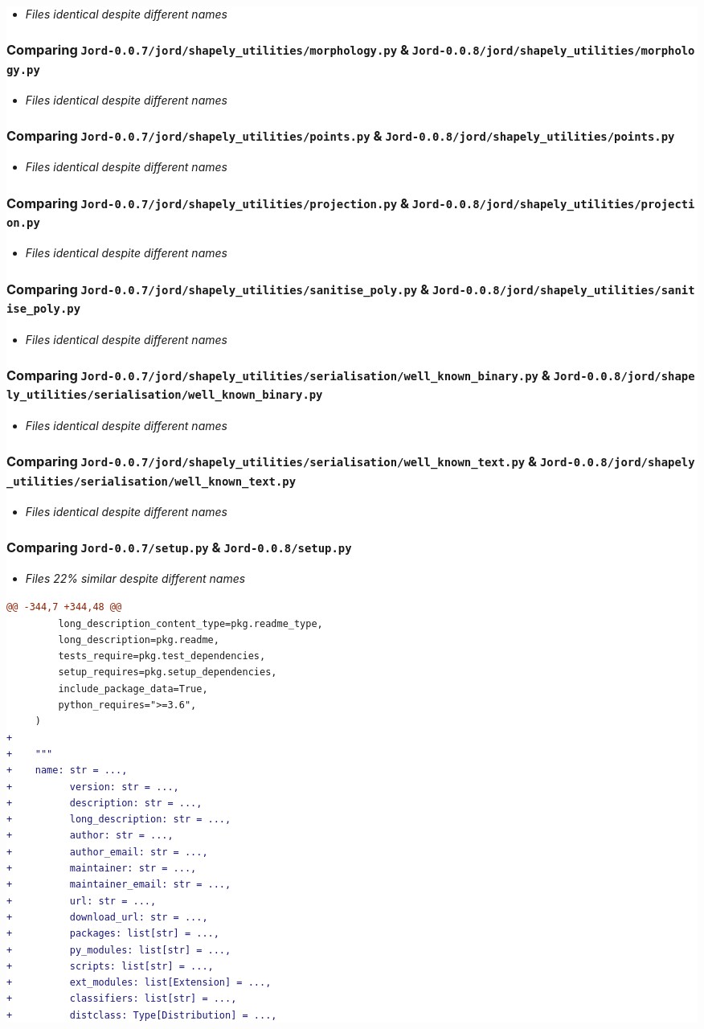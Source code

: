  * *Files identical despite different names*

### Comparing `Jord-0.0.7/jord/shapely_utilities/morphology.py` & `Jord-0.0.8/jord/shapely_utilities/morphology.py`

 * *Files identical despite different names*

### Comparing `Jord-0.0.7/jord/shapely_utilities/points.py` & `Jord-0.0.8/jord/shapely_utilities/points.py`

 * *Files identical despite different names*

### Comparing `Jord-0.0.7/jord/shapely_utilities/projection.py` & `Jord-0.0.8/jord/shapely_utilities/projection.py`

 * *Files identical despite different names*

### Comparing `Jord-0.0.7/jord/shapely_utilities/sanitise_poly.py` & `Jord-0.0.8/jord/shapely_utilities/sanitise_poly.py`

 * *Files identical despite different names*

### Comparing `Jord-0.0.7/jord/shapely_utilities/serialisation/well_known_binary.py` & `Jord-0.0.8/jord/shapely_utilities/serialisation/well_known_binary.py`

 * *Files identical despite different names*

### Comparing `Jord-0.0.7/jord/shapely_utilities/serialisation/well_known_text.py` & `Jord-0.0.8/jord/shapely_utilities/serialisation/well_known_text.py`

 * *Files identical despite different names*

### Comparing `Jord-0.0.7/setup.py` & `Jord-0.0.8/setup.py`

 * *Files 22% similar despite different names*

```diff
@@ -344,7 +344,48 @@
         long_description_content_type=pkg.readme_type,
         long_description=pkg.readme,
         tests_require=pkg.test_dependencies,
         setup_requires=pkg.setup_dependencies,
         include_package_data=True,
         python_requires=">=3.6",
     )
+
+    """
+    name: str = ...,
+          version: str = ...,
+          description: str = ...,
+          long_description: str = ...,
+          author: str = ...,
+          author_email: str = ...,
+          maintainer: str = ...,
+          maintainer_email: str = ...,
+          url: str = ...,
+          download_url: str = ...,
+          packages: list[str] = ...,
+          py_modules: list[str] = ...,
+          scripts: list[str] = ...,
+          ext_modules: list[Extension] = ...,
+          classifiers: list[str] = ...,
+          distclass: Type[Distribution] = ...,
```